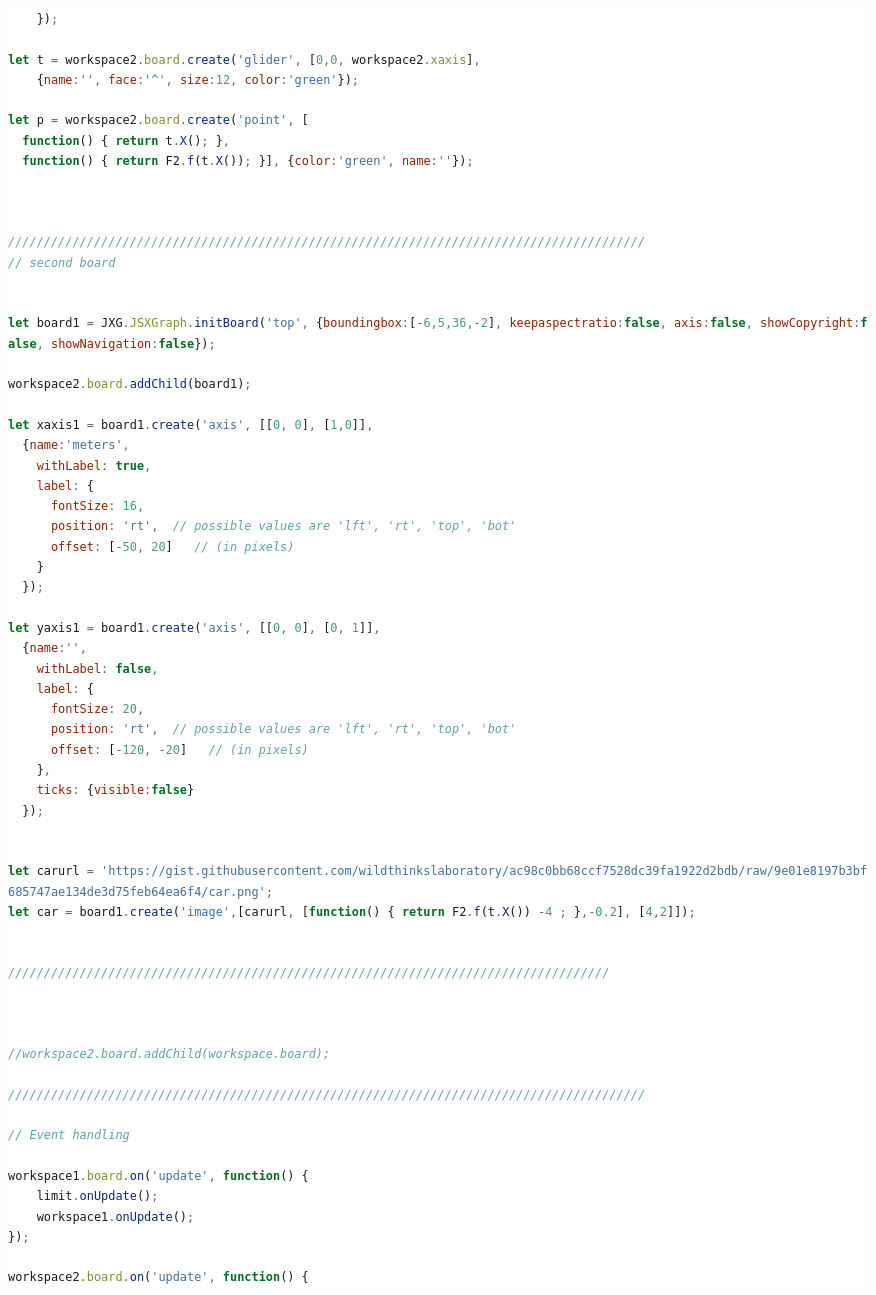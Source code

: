 ```javascript /autoplay
    });

let t = workspace2.board.create('glider', [0,0, workspace2.xaxis], 
	{name:'', face:'^', size:12, color:'green'});

let p = workspace2.board.create('point', [
  function() { return t.X(); }, 
  function() { return F2.f(t.X()); }], {color:'green', name:''});



/////////////////////////////////////////////////////////////////////////////////////////
// second board


let board1 = JXG.JSXGraph.initBoard('top', {boundingbox:[-6,5,36,-2], keepaspectratio:false, axis:false, showCopyright:false, showNavigation:false});

workspace2.board.addChild(board1);

let xaxis1 = board1.create('axis', [[0, 0], [1,0]], 
  {name:'meters', 
    withLabel: true,
    label: {
      fontSize: 16,
      position: 'rt',  // possible values are 'lft', 'rt', 'top', 'bot'
      offset: [-50, 20]   // (in pixels)
    }
  });

let yaxis1 = board1.create('axis', [[0, 0], [0, 1]], 
  {name:'', 
    withLabel: false, 
    label: {
      fontSize: 20,
      position: 'rt',  // possible values are 'lft', 'rt', 'top', 'bot'
      offset: [-120, -20]   // (in pixels)
    },
    ticks: {visible:false}
  }); 


let carurl = 'https://gist.githubusercontent.com/wildthinkslaboratory/ac98c0bb68ccf7528dc39fa1922d2bdb/raw/9e01e8197b3bf685747ae134de3d75feb64ea6f4/car.png';
let car = board1.create('image',[carurl, [function() { return F2.f(t.X()) -4 ; },-0.2], [4,2]]);


////////////////////////////////////////////////////////////////////////////////////



//workspace2.board.addChild(workspace.board);

/////////////////////////////////////////////////////////////////////////////////////////

// Event handling

workspace1.board.on('update', function() {
	limit.onUpdate();
	workspace1.onUpdate();
});

workspace2.board.on('update', function() {
```